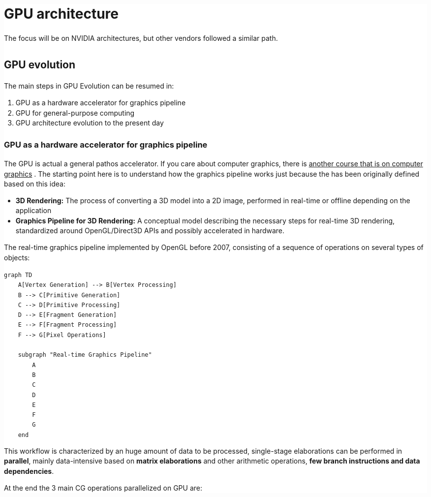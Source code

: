 
# GPU architecture

The focus will be on NVIDIA architectures, but other vendors followed a similar path.

## GPU evolution

The main steps in GPU Evolution can be resumed in:

1. GPU as a hardware accelerator for graphics pipeline
2. GPU for general-purpose computing
3. GPU architecture evolution to the present day

### GPU as a hardware accelerator for graphics pipeline

The GPU is actual a general pathos accelerator. If you care about computer graphics, there is [another course that is on computer graphics](../../Computer%20Graphics(WIP)/Computer%20Graphics.md) . The starting point here is to understand how the graphics pipeline works just because the has been originally defined based on this idea: 

- **3D Rendering:** The process of converting a 3D model into a 2D image, performed in real-time or offline depending on the application
- **Graphics Pipeline for 3D Rendering:** A conceptual model describing the necessary steps for real-time 3D rendering, standardized around OpenGL/Direct3D APIs and possibly accelerated in hardware. 

The real-time graphics pipeline implemented by OpenGL before 2007, consisting of a sequence of operations on several types of objects:

```mermaid
graph TD
    A[Vertex Generation] --> B[Vertex Processing]
    B --> C[Primitive Generation]
    C --> D[Primitive Processing]
    D --> E[Fragment Generation]
    E --> F[Fragment Processing]
    F --> G[Pixel Operations]

    subgraph "Real-time Graphics Pipeline"
        A
        B
        C
        D
        E
        F
        G
    end
```

This workflow is characterized by an huge amount of data to be processed, single-stage elaborations can be performed in **parallel**, mainly data-intensive based on **matrix elaborations** and other arithmetic operations, **few branch instructions and data dependencies**. 

At the end the 3 main CG operations parallelized on GPU are:
